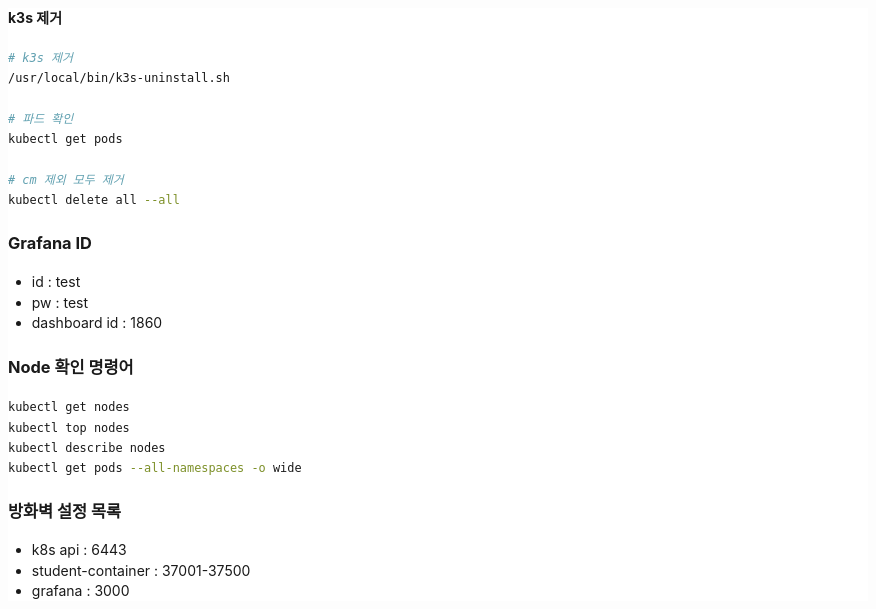 #### k3s 제거
```bash
# k3s 제거
/usr/local/bin/k3s-uninstall.sh

# 파드 확인
kubectl get pods

# cm 제외 모두 제거
kubectl delete all --all
```

### Grafana ID

- id : test
- pw : test
- dashboard id : 1860

### Node 확인 명령어
```bash
kubectl get nodes
kubectl top nodes
kubectl describe nodes
kubectl get pods --all-namespaces -o wide
```

### 방화벽 설정 목록
- k8s api : 6443
- student-container : 37001-37500
- grafana : 3000
